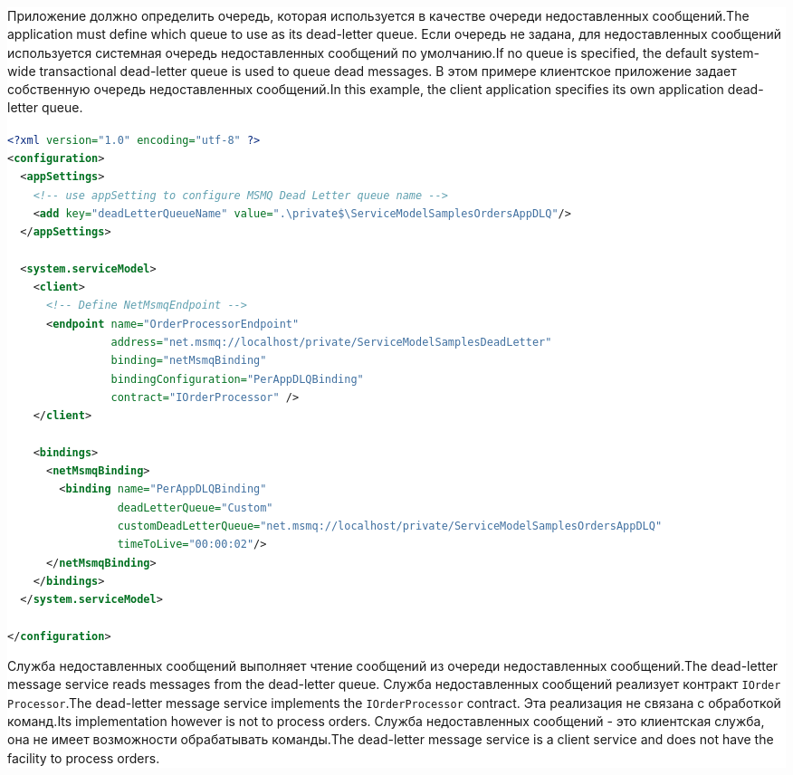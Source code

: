  <span data-ttu-id="e1fa5-144">Приложение должно определить очередь, которая используется в качестве очереди недоставленных сообщений.</span><span class="sxs-lookup"><span data-stu-id="e1fa5-144">The application must define which queue to use as its dead-letter queue.</span></span> <span data-ttu-id="e1fa5-145">Если очередь не задана, для недоставленных сообщений используется системная очередь недоставленных сообщений по умолчанию.</span><span class="sxs-lookup"><span data-stu-id="e1fa5-145">If no queue is specified, the default system-wide transactional dead-letter queue is used to queue dead messages.</span></span> <span data-ttu-id="e1fa5-146">В этом примере клиентское приложение задает собственную очередь недоставленных сообщений.</span><span class="sxs-lookup"><span data-stu-id="e1fa5-146">In this example, the client application specifies its own application dead-letter queue.</span></span>

```xml
<?xml version="1.0" encoding="utf-8" ?>
<configuration>
  <appSettings>
    <!-- use appSetting to configure MSMQ Dead Letter queue name -->
    <add key="deadLetterQueueName" value=".\private$\ServiceModelSamplesOrdersAppDLQ"/>
  </appSettings>

  <system.serviceModel>
    <client>
      <!-- Define NetMsmqEndpoint -->
      <endpoint name="OrderProcessorEndpoint"
                address="net.msmq://localhost/private/ServiceModelSamplesDeadLetter"
                binding="netMsmqBinding"
                bindingConfiguration="PerAppDLQBinding"
                contract="IOrderProcessor" />
    </client>

    <bindings>
      <netMsmqBinding>
        <binding name="PerAppDLQBinding"
                 deadLetterQueue="Custom"
                 customDeadLetterQueue="net.msmq://localhost/private/ServiceModelSamplesOrdersAppDLQ"
                 timeToLive="00:00:02"/>
      </netMsmqBinding>
    </bindings>
  </system.serviceModel>

</configuration>
```

 <span data-ttu-id="e1fa5-147">Служба недоставленных сообщений выполняет чтение сообщений из очереди недоставленных сообщений.</span><span class="sxs-lookup"><span data-stu-id="e1fa5-147">The dead-letter message service reads messages from the dead-letter queue.</span></span> <span data-ttu-id="e1fa5-148">Служба недоставленных сообщений реализует контракт `IOrderProcessor`.</span><span class="sxs-lookup"><span data-stu-id="e1fa5-148">The dead-letter message service implements the `IOrderProcessor` contract.</span></span> <span data-ttu-id="e1fa5-149">Эта реализация не связана с обработкой команд.</span><span class="sxs-lookup"><span data-stu-id="e1fa5-149">Its implementation however is not to process orders.</span></span> <span data-ttu-id="e1fa5-150">Служба недоставленных сообщений - это клиентская служба, она не имеет возможности обрабатывать команды.</span><span class="sxs-lookup"><span data-stu-id="e1fa5-150">The dead-letter message service is a client service and does not have the facility to process orders.</span></span>
